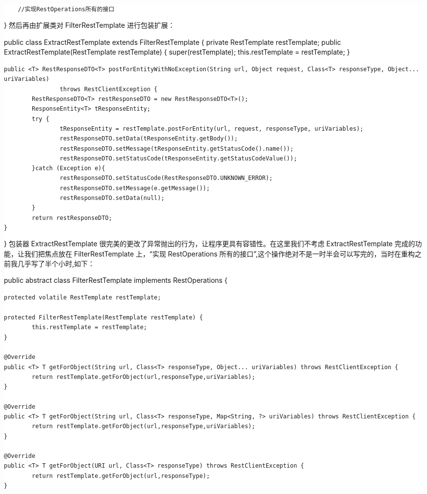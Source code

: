         //实现RestOperations所有的接口
}
然后再由扩展类对 FilterRestTemplate 进行包装扩展：

public class ExtractRestTemplate extends FilterRestTemplate {
    private RestTemplate restTemplate;
    public ExtractRestTemplate(RestTemplate restTemplate) {
            super(restTemplate);
            this.restTemplate = restTemplate;
    }

    public <T> RestResponseDTO<T> postForEntityWithNoException(String url, Object request, Class<T> responseType, Object... uriVariables)
                    throws RestClientException {
            RestResponseDTO<T> restResponseDTO = new RestResponseDTO<T>();
            ResponseEntity<T> tResponseEntity;
            try {
                    tResponseEntity = restTemplate.postForEntity(url, request, responseType, uriVariables);
                    restResponseDTO.setData(tResponseEntity.getBody());
                    restResponseDTO.setMessage(tResponseEntity.getStatusCode().name());
                    restResponseDTO.setStatusCode(tResponseEntity.getStatusCodeValue());
            }catch (Exception e){
                    restResponseDTO.setStatusCode(RestResponseDTO.UNKNOWN_ERROR);
                    restResponseDTO.setMessage(e.getMessage());
                    restResponseDTO.setData(null);
            }
            return restResponseDTO;
    }
}
包装器 ExtractRestTemplate 很完美的更改了异常抛出的行为，让程序更具有容错性。在这里我们不考虑 ExtractRestTemplate 完成的功能，让我们把焦点放在 FilterRestTemplate 上，“实现 RestOperations 所有的接口”,这个操作绝对不是一时半会可以写完的，当时在重构之前我几乎写了半个小时,如下：

public abstract class FilterRestTemplate implements RestOperations {

    protected volatile RestTemplate restTemplate;

    protected FilterRestTemplate(RestTemplate restTemplate) {
            this.restTemplate = restTemplate;
    }

    @Override
    public <T> T getForObject(String url, Class<T> responseType, Object... uriVariables) throws RestClientException {
            return restTemplate.getForObject(url,responseType,uriVariables);
    }

    @Override
    public <T> T getForObject(String url, Class<T> responseType, Map<String, ?> uriVariables) throws RestClientException {
            return restTemplate.getForObject(url,responseType,uriVariables);
    }

    @Override
    public <T> T getForObject(URI url, Class<T> responseType) throws RestClientException {
            return restTemplate.getForObject(url,responseType);
    }
